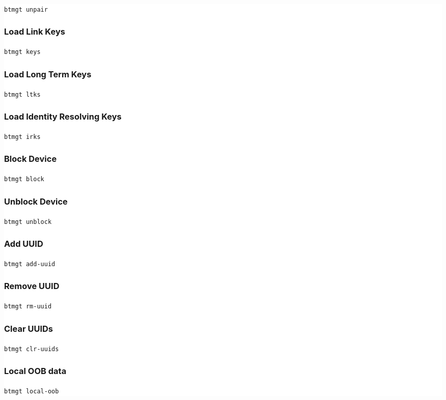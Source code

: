 ```sh
btmgt unpair
```

### Load Link Keys

```sh
btmgt keys
```

### Load Long Term Keys

```sh
btmgt ltks
```

### Load Identity Resolving Keys

```sh
btmgt irks
```

### Block Device

```sh
btmgt block
```

### Unblock Device

```sh
btmgt unblock
```

### Add UUID

```sh
btmgt add-uuid
```

### Remove UUID

```sh
btmgt rm-uuid
```

### Clear UUIDs

```sh
btmgt clr-uuids
```

### Local OOB data

```sh
btmgt local-oob
```
